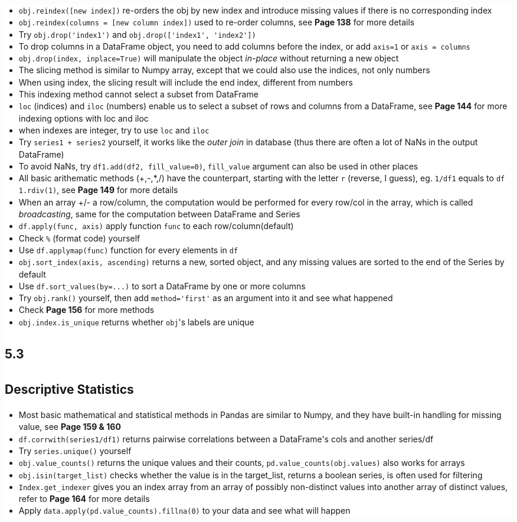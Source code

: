 - `obj.reindex([new index])` re-orders the obj by new index and introduce missing values if there is no corresponding index
- `obj.reindex(columns = [new column index])` used to re-order columns, see **Page 138** for more details
- Try `obj.drop('index1')` and `obj.drop(['index1', 'index2'])`
- To drop columns in a DataFrame object, you need to add columns before the index, or add `axis=1` or `axis = columns`
- `obj.drop(index, inplace=True)` will manipulate the object _in-place_ without returning a new object
- The slicing method is similar to Numpy array, except that we could also use the indices, not only numbers
- When using index, the slicing result will include the end index, different from numbers
- This indexing method cannot select a subset from DataFrame
- `loc` (indices) and `iloc` (numbers) enable us to select a subset of rows and columns from a DataFrame, see **Page 144** for more indexing options with loc and iloc
- when indexes are integer, try to use `loc` and `iloc`
- Try `series1 + series2` yourself, it works like the _outer join_ in database (thus there are often a lot of NaNs in the output DataFrame)
- To avoid NaNs, try `df1.add(df2, fill_value=0)`, `fill_value` argument can also be used in other places
- All basic arithematic methods (+,-,\*,/) have the counterpart, starting with the letter `r` (reverse, I guess), eg. `1/df1` equals to `df1.rdiv(1)`, see **Page 149** for more details
- When an array +/- a row/column, the computation would be performed for every row/col in the array, which is called _broadcasting_, same for the computation between DataFrame and Series
- `df.apply(func, axis)` apply function `func` to each row/column(default)
- Check `%` (format code) yourself
- Use `df.applymap(func)` function for every elements in `df`
- `obj.sort_index(axis, ascending)` returns a new, sorted object, and any missing values are sorted to the end of the Series by default
- Use `df.sort_values(by=...)` to sort a DataFrame by one or more columns
- Try `obj.rank()` yourself, then add `method='first'` as an argument into it and see what happened
- Check **Page 156** for more methods
- `obj.index.is_unique` returns whether `obj`'s labels are unique

## 5.3
## Descriptive Statistics

- Most basic mathematical and statistical methods in Pandas are similar to Numpy, and they have built-in handling for missing value, see **Page 159 & 160**
- `df.corrwith(series1/df1)` returns pairwise correlations between a DataFrame's cols and another series/df
- Try `series.unique()` yourself
- `obj.value_counts()` returns the unique values and their counts, `pd.value_counts(obj.values)` also works for arrays
- `obj.isin(target_list)` checks whether the value is in the target_list, returns a boolean series, is often used for filtering
- `Index.get_indexer` gives you an index array from an array of possibly non-distinct values into another array of distinct values, refer to **Page 164** for more details
- Apply `data.apply(pd.value_counts).fillna(0)` to your data and see what will happen
